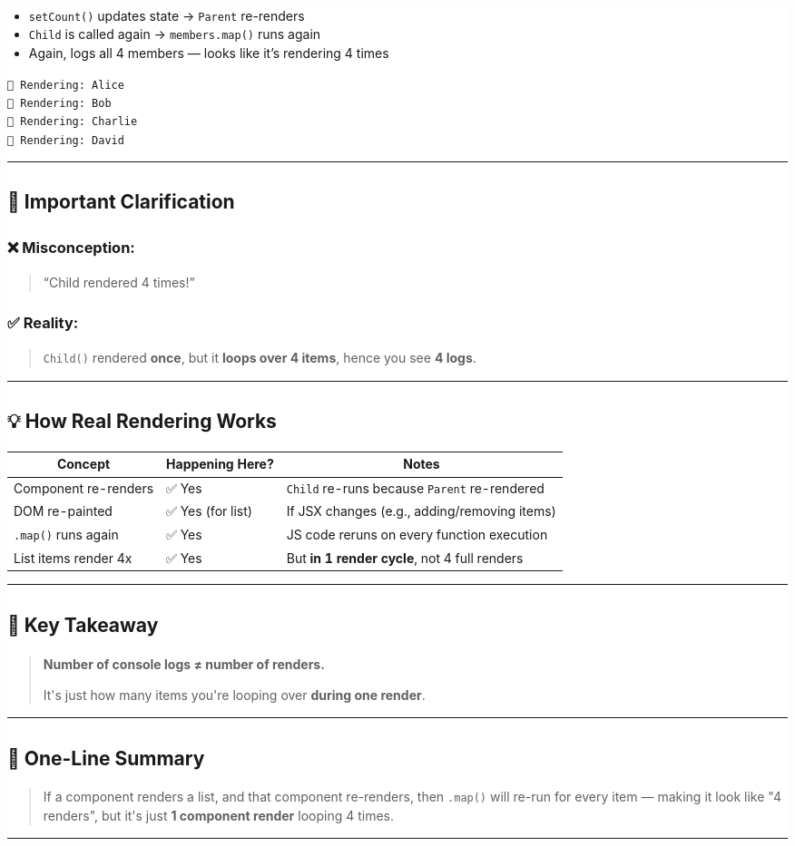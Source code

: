 * `setCount()` updates state → `Parent` re-renders
* `Child` is called again → `members.map()` runs again
* Again, logs all 4 members — looks like it’s rendering 4 times

```txt
👶 Rendering: Alice
👶 Rendering: Bob
👶 Rendering: Charlie
👶 Rendering: David
```

---

## 🎯 Important Clarification

### ❌ Misconception:

> “Child rendered 4 times!”

### ✅ Reality:

> `Child()` rendered **once**, but it **loops over 4 items**, hence you see **4 logs**.

---

## 💡 How Real Rendering Works

| Concept              | Happening Here?  | Notes                                         |
| -------------------- | ---------------- | --------------------------------------------- |
| Component re-renders | ✅ Yes            | `Child` re-runs because `Parent` re-rendered  |
| DOM re-painted       | ✅ Yes (for list) | If JSX changes (e.g., adding/removing items)  |
| `.map()` runs again  | ✅ Yes            | JS code reruns on every function execution    |
| List items render 4x | ✅ Yes            | But **in 1 render cycle**, not 4 full renders |

---

## 🧠 Key Takeaway

> **Number of console logs ≠ number of renders.**
>
> It's just how many items you're looping over **during one render**.

---

## 📌 One-Line Summary

> If a component renders a list, and that component re-renders, then `.map()` will re-run for every item — making it look like "4 renders", but it's just **1 component render** looping 4 times.

---
